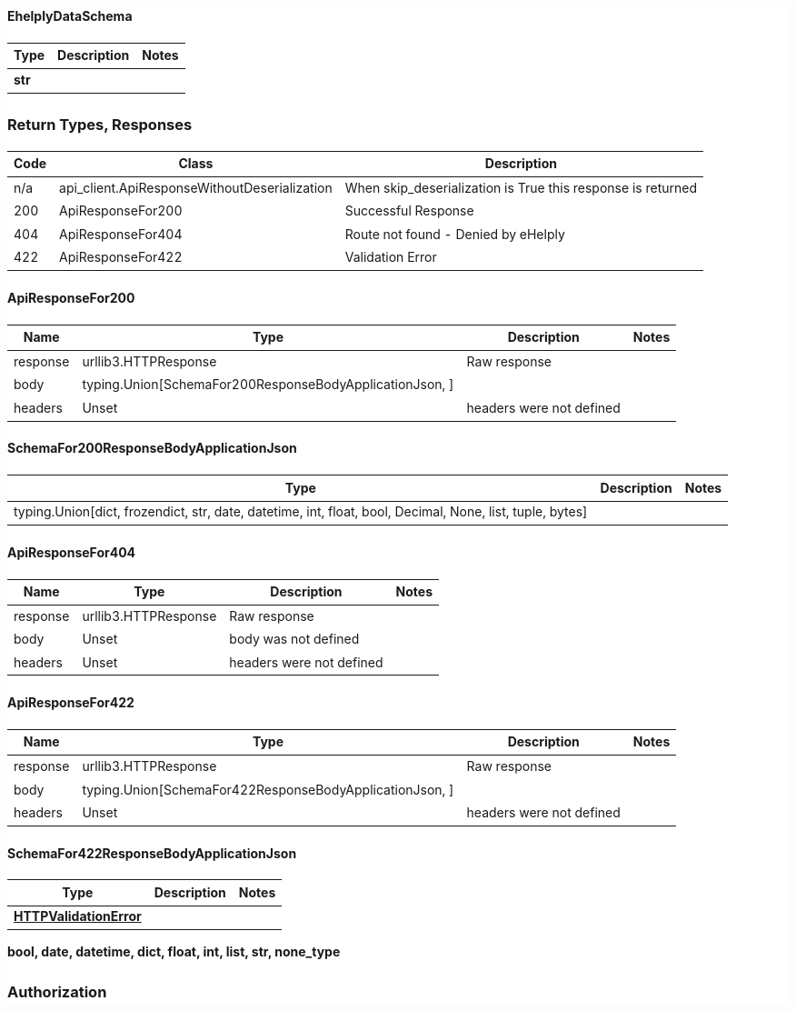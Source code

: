 #### EhelplyDataSchema

Type | Description | Notes
------------- | ------------- | -------------
**str** |  | 

### Return Types, Responses

Code | Class | Description
------------- | ------------- | -------------
n/a | api_client.ApiResponseWithoutDeserialization | When skip_deserialization is True this response is returned
200 | ApiResponseFor200 | Successful Response
404 | ApiResponseFor404 | Route not found - Denied by eHelply
422 | ApiResponseFor422 | Validation Error

#### ApiResponseFor200
Name | Type | Description  | Notes
------------- | ------------- | ------------- | -------------
response | urllib3.HTTPResponse | Raw response |
body | typing.Union[SchemaFor200ResponseBodyApplicationJson, ] |  |
headers | Unset | headers were not defined |

#### SchemaFor200ResponseBodyApplicationJson

Type | Description | Notes
------------- | ------------- | -------------
typing.Union[dict, frozendict, str, date, datetime, int, float, bool, Decimal, None, list, tuple, bytes] | |

#### ApiResponseFor404
Name | Type | Description  | Notes
------------- | ------------- | ------------- | -------------
response | urllib3.HTTPResponse | Raw response |
body | Unset | body was not defined |
headers | Unset | headers were not defined |

#### ApiResponseFor422
Name | Type | Description  | Notes
------------- | ------------- | ------------- | -------------
response | urllib3.HTTPResponse | Raw response |
body | typing.Union[SchemaFor422ResponseBodyApplicationJson, ] |  |
headers | Unset | headers were not defined |

#### SchemaFor422ResponseBodyApplicationJson
Type | Description  | Notes
------------- | ------------- | -------------
[**HTTPValidationError**](HTTPValidationError.md) |  | 



**bool, date, datetime, dict, float, int, list, str, none_type**

### Authorization
